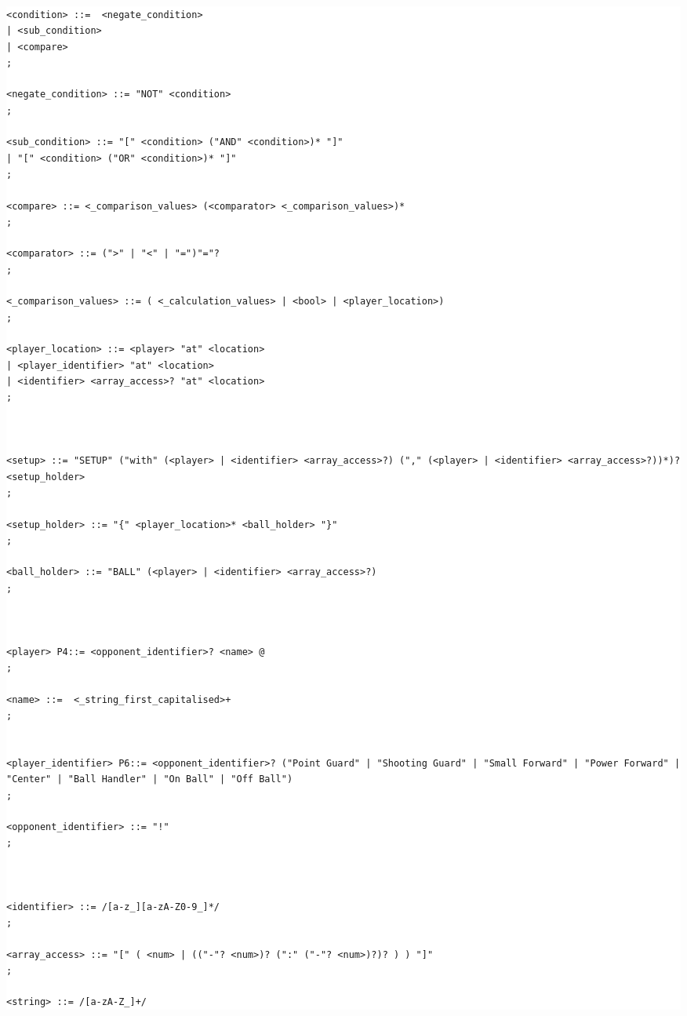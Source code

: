 ```
<condition> ::=  <negate_condition>
| <sub_condition>
| <compare>
;

<negate_condition> ::= "NOT" <condition>
;

<sub_condition> ::= "[" <condition> ("AND" <condition>)* "]" 
| "[" <condition> ("OR" <condition>)* "]"
;

<compare> ::= <_comparison_values> (<comparator> <_comparison_values>)*
;

<comparator> ::= (">" | "<" | "=")"="?
;

<_comparison_values> ::= ( <_calculation_values> | <bool> | <player_location>)
;

<player_location> ::= <player> "at" <location>
| <player_identifier> "at" <location>
| <identifier> <array_access>? "at" <location>
;



<setup> ::= "SETUP" ("with" (<player> | <identifier> <array_access>?) ("," (<player> | <identifier> <array_access>?))*)? <setup_holder>
;

<setup_holder> ::= "{" <player_location>* <ball_holder> "}"
;

<ball_holder> ::= "BALL" (<player> | <identifier> <array_access>?)
;



<player> P4::= <opponent_identifier>? <name> @
;

<name> ::=  <_string_first_capitalised>+
;


<player_identifier> P6::= <opponent_identifier>? ("Point Guard" | "Shooting Guard" | "Small Forward" | "Power Forward" | "Center" | "Ball Handler" | "On Ball" | "Off Ball") 
;

<opponent_identifier> ::= "!"
;



<identifier> ::= /[a-z_][a-zA-Z0-9_]*/
;

<array_access> ::= "[" ( <num> | (("-"? <num>)? (":" ("-"? <num>)?)? ) ) "]"
;

<string> ::= /[a-zA-Z_]+/
```